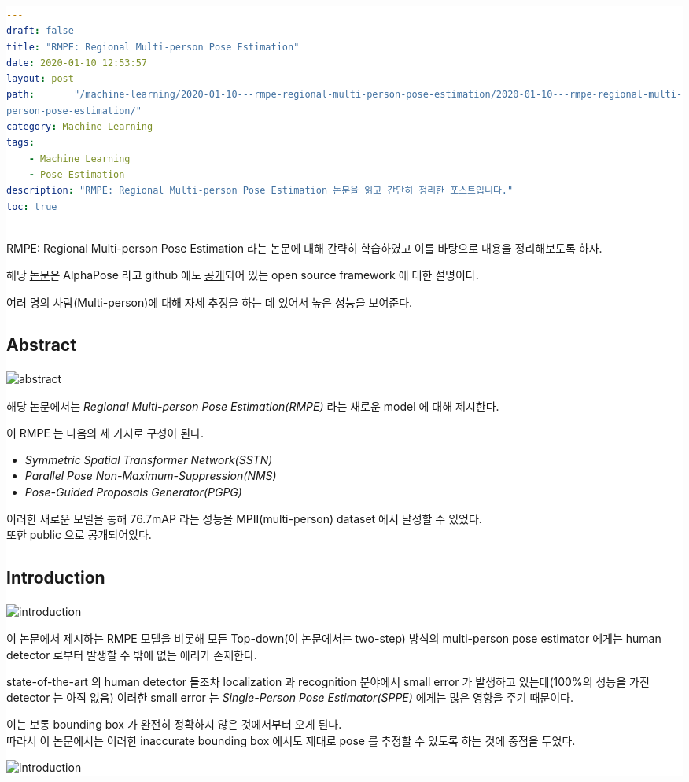 ```yaml
---
draft: false
title: "RMPE: Regional Multi-person Pose Estimation"
date: 2020-01-10 12:53:57
layout: post
path:       "/machine-learning/2020-01-10---rmpe-regional-multi-person-pose-estimation/2020-01-10---rmpe-regional-multi-person-pose-estimation/"
category: Machine Learning
tags: 
    - Machine Learning
    - Pose Estimation
description: "RMPE: Regional Multi-person Pose Estimation 논문을 읽고 간단히 정리한 포스트입니다."
toc: true
---
```



RMPE: Regional Multi-person Pose Estimation 라는 논문에 대해 간략히 학습하였고 이를 바탕으로 내용을 정리해보도록 하자.  

해당 [논문](https://arxiv.org/abs/1612.00137)은 AlphaPose 라고 github 에도 [공개](https://github.com/MVIG-SJTU/AlphaPose)되어 있는 open source framework 에 대한 설명이다.

여러 명의 사람(Multi-person)에 대해 자세 추정을 하는 데 있어서 높은 성능을 보여준다.

## Abstract

![abstract](/assets/images/2020-01-10---rmpe-retional-multi-person-pose-estimation/image1.png)

해당 논문에서는 _Regional Multi-person Pose Estimation(RMPE)_ 라는 새로운 model 에 대해 제시한다.  

이 RMPE 는 다음의 세 가지로 구성이 된다.

- _Symmetric Spatial Transformer Network(SSTN)_
- _Parallel Pose Non-Maximum-Suppression(NMS)_
- _Pose-Guided Proposals Generator(PGPG)_

이러한 새로운 모델을 통해 76.7mAP 라는 성능을 MPII(multi-person) dataset 에서 달성할 수 있었다.  
또한 public 으로 공개되어있다.

## Introduction

![introduction](/assets/images/2020-01-10---rmpe-retional-multi-person-pose-estimation/image2.png)

이 논문에서 제시하는 RMPE 모델을 비롯해 모든 Top-down(이 논문에서는 two-step) 방식의 multi-person pose estimator 에게는 human detector 로부터 발생할 수 밖에 없는 에러가 존재한다.  

state-of-the-art 의 human detector 들조차 localization 과 recognition 분야에서 small error 가 발생하고 있는데(100%의 성능을 가진 detector 는 아직 없음) 이러한 small error 는 _Single-Person Pose Estimator(SPPE)_ 에게는 많은 영향을 주기 때문이다.

이는 보통 bounding box 가 완전히 정확하지 않은 것에서부터 오게 된다.  
따라서 이 논문에서는 이러한 inaccurate bounding box 에서도 제대로 pose 를 추정할 수 있도록 하는 것에 중점을 두었다.

![introduction](/assets/images/2020-01-10---rmpe-retional-multi-person-pose-estimation/image3.png)
